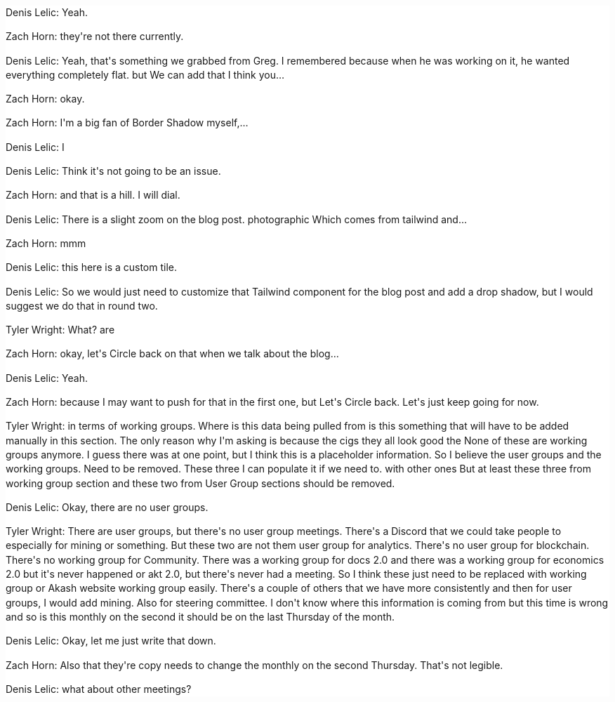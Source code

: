 Denis Lelic: Yeah.

Zach Horn: they're not there currently.

Denis Lelic: Yeah, that's something we grabbed from Greg. I remembered because when he was working on it, he wanted everything completely flat. but We can add that I think you…

Zach Horn: okay.

Zach Horn: I'm a big fan of Border Shadow myself,…

Denis Lelic: I

Denis Lelic: Think it's not going to be an issue.

Zach Horn: and that is a hill. I will dial.

Denis Lelic: There is a slight zoom on the blog post. photographic Which comes from tailwind and…

Zach Horn: mmm

Denis Lelic: this here is a custom tile.

Denis Lelic: So we would just need to customize that Tailwind component for the blog post and add a drop shadow, but I would suggest we do that in round two.

Tyler Wright: What? are

Zach Horn: okay, let's Circle back on that when we talk about the blog…

Denis Lelic: Yeah.

Zach Horn: because I may want to push for that in the first one, but Let's Circle back. Let's just keep going for now.

Tyler Wright: in terms of working groups. Where is this data being pulled from is this something that will have to be added manually in this section. The only reason why I'm asking is because the cigs they all look good the None of these are working groups anymore. I guess there was at one point, but I think this is a placeholder information. So I believe the user groups and the working groups. Need to be removed. These three I can populate it if we need to. with other ones But at least these three from working group section and these two from User Group sections should be removed.

Denis Lelic: Okay, there are no user groups.

Tyler Wright: There are user groups, but there's no user group meetings. There's a Discord that we could take people to especially for mining or something. But these two are not them user group for analytics. There's no user group for blockchain. There's no working group for Community. There was a working group for docs 2.0 and there was a working group for economics 2.0 but it's never happened or akt 2.0, but there's never had a meeting. So I think these just need to be replaced with working group or Akash website working group easily. There's a couple of others that we have more consistently and then for user groups, I would add mining. Also for steering committee. I don't know where this information is coming from but this time is wrong and so is this monthly on the second it should be on the last Thursday of the month.

Denis Lelic: Okay, let me just write that down.

Zach Horn: Also that they're copy needs to change the monthly on the second Thursday. That's not legible.

Denis Lelic: what about other meetings?
